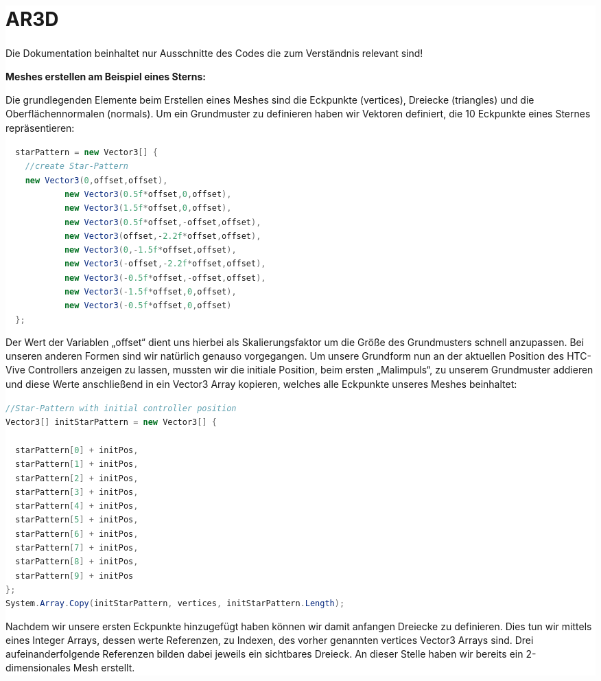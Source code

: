 # AR3D
Die Dokumentation beinhaltet nur Ausschnitte des Codes die zum Verständnis relevant sind!

**Meshes erstellen am Beispiel eines Sterns:**

Die grundlegenden Elemente beim Erstellen eines Meshes sind die Eckpunkte (vertices), Dreiecke (triangles) und die Oberflächennormalen (normals). Um ein Grundmuster zu definieren haben wir Vektoren definiert, die 10 Eckpunkte eines Sternes repräsentieren:
 

```cs
  starPattern = new Vector3[] {
	//create Star-Pattern 
	new Vector3(0,offset,offset),
            new Vector3(0.5f*offset,0,offset),
            new Vector3(1.5f*offset,0,offset),
            new Vector3(0.5f*offset,-offset,offset),
            new Vector3(offset,-2.2f*offset,offset),
            new Vector3(0,-1.5f*offset,offset),
            new Vector3(-offset,-2.2f*offset,offset),
            new Vector3(-0.5f*offset,-offset,offset),
            new Vector3(-1.5f*offset,0,offset),
            new Vector3(-0.5f*offset,0,offset)
  };
```

Der Wert der Variablen „offset“ dient uns hierbei als Skalierungsfaktor um die Größe des Grundmusters schnell anzupassen. Bei unseren anderen Formen sind wir natürlich genauso vorgegangen. Um unsere Grundform nun an der aktuellen Position des HTC-Vive Controllers anzeigen zu lassen, mussten wir die initiale Position, beim ersten „Malimpuls“, zu unserem Grundmuster addieren und diese Werte anschließend in ein Vector3 Array kopieren, welches alle Eckpunkte unseres Meshes beinhaltet:

```cs
//Star-Pattern with initial controller position
Vector3[] initStarPattern = new Vector3[] {

  starPattern[0] + initPos,
  starPattern[1] + initPos,
  starPattern[2] + initPos,
  starPattern[3] + initPos,
  starPattern[4] + initPos,
  starPattern[5] + initPos,
  starPattern[6] + initPos,
  starPattern[7] + initPos,
  starPattern[8] + initPos,
  starPattern[9] + initPos
};
System.Array.Copy(initStarPattern, vertices, initStarPattern.Length);
```

Nachdem wir unsere ersten Eckpunkte hinzugefügt haben können wir damit anfangen Dreiecke zu definieren. Dies tun wir mittels eines Integer Arrays, dessen werte Referenzen, zu Indexen, des vorher genannten vertices Vector3 Arrays sind. Drei aufeinanderfolgende Referenzen bilden dabei jeweils ein sichtbares Dreieck. An dieser Stelle haben wir bereits ein 2-dimensionales Mesh erstellt. 

